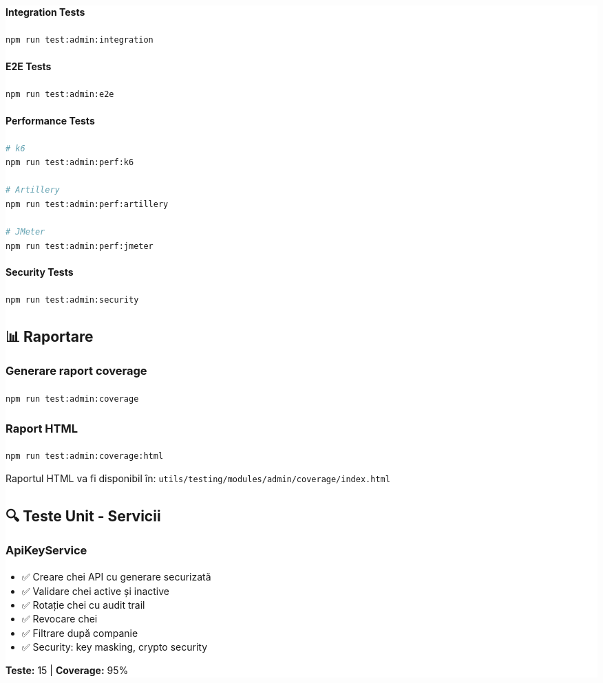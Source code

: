 #### Integration Tests
```bash
npm run test:admin:integration
```

#### E2E Tests
```bash
npm run test:admin:e2e
```

#### Performance Tests
```bash
# k6
npm run test:admin:perf:k6

# Artillery
npm run test:admin:perf:artillery

# JMeter
npm run test:admin:perf:jmeter
```

#### Security Tests
```bash
npm run test:admin:security
```

## 📊 Raportare

### Generare raport coverage
```bash
npm run test:admin:coverage
```

### Raport HTML
```bash
npm run test:admin:coverage:html
```

Raportul HTML va fi disponibil în: `utils/testing/modules/admin/coverage/index.html`

## 🔍 Teste Unit - Servicii

### ApiKeyService
- ✅ Creare chei API cu generare securizată
- ✅ Validare chei active și inactive
- ✅ Rotație chei cu audit trail
- ✅ Revocare chei
- ✅ Filtrare după companie
- ✅ Security: key masking, crypto security

**Teste:** 15 | **Coverage:** 95%
